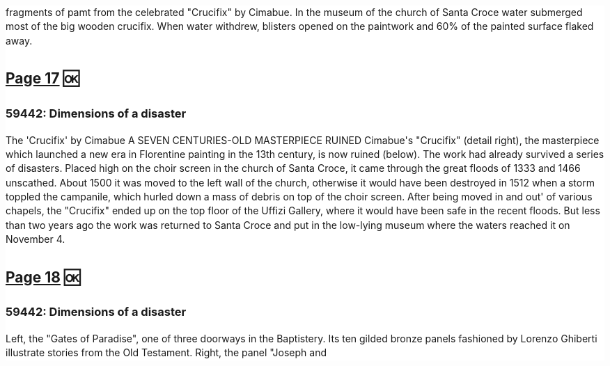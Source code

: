 fragments of pamt from the celebrated "Crucifix"
by Cimabue. In the museum of the church
of Santa Croce water submerged most
of the big wooden crucifix. When water withdrew,
blisters opened on the paintwork and 60%
of the painted surface flaked away.
## [Page 17](https://demo.humlab.umu.se/courier/078222engo.pdf#page=17) 🆗
### 59442: Dimensions of a disaster
The 'Crucifix'
by Cimabue
A SEVEN
CENTURIES-OLD
MASTERPIECE
RUINED
Cimabue's "Crucifix" (detail
right), the masterpiece which
launched a new era in Florentine
painting in the 13th century,
is now ruined (below).
The work had already survived
a series of disasters.
Placed high on the choir screen
in the church of Santa Croce,
it came through the great floods
of 1333 and 1466 unscathed.
About 1500 it was moved
to the left wall of the church,
otherwise it would have been
destroyed in 1512 when a storm
toppled the campanile, which hurled
down a mass of debris on top
of the choir screen.
After being moved in and out'
of various chapels, the "Crucifix"
ended up on the top floor
of the Uffizi Gallery, where it
would have been safe
in the recent floods. But less
than two years ago the work was
returned to Santa Croce and put
in the low-lying museum where
the waters reached
it on November 4.
## [Page 18](https://demo.humlab.umu.se/courier/078222engo.pdf#page=18) 🆗
### 59442: Dimensions of a disaster
Left, the "Gates
of Paradise",
one of three
doorways in the
Baptistery. Its ten
gilded bronze
panels fashioned
by Lorenzo
Ghiberti illustrate
stories from the
Old Testament.
Right, the panel
"Joseph and